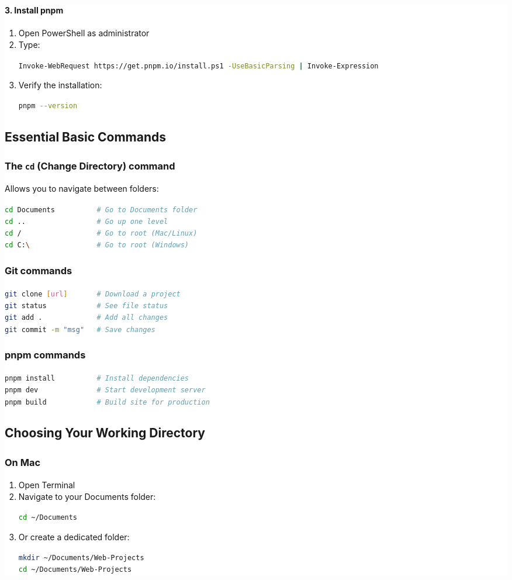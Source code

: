 #### 3. Install pnpm

1. Open PowerShell as administrator
2. Type:
   ```bash
   Invoke-WebRequest https://get.pnpm.io/install.ps1 -UseBasicParsing | Invoke-Expression
   ```
3. Verify the installation:
   ```bash
   pnpm --version
   ```

## Essential Basic Commands

### The `cd` (Change Directory) command

Allows you to navigate between folders:

```bash
cd Documents          # Go to Documents folder
cd ..                 # Go up one level
cd /                  # Go to root (Mac/Linux)
cd C:\                # Go to root (Windows)
```

### Git commands

```bash
git clone [url]       # Download a project
git status            # See file status
git add .             # Add all changes
git commit -m "msg"   # Save changes
```

### pnpm commands

```bash
pnpm install          # Install dependencies
pnpm dev              # Start development server
pnpm build            # Build site for production
```

## Choosing Your Working Directory

### On Mac

1. Open Terminal
2. Navigate to your Documents folder:
   ```bash
   cd ~/Documents
   ```
3. Or create a dedicated folder:
   ```bash
   mkdir ~/Documents/Web-Projects
   cd ~/Documents/Web-Projects
   ```
